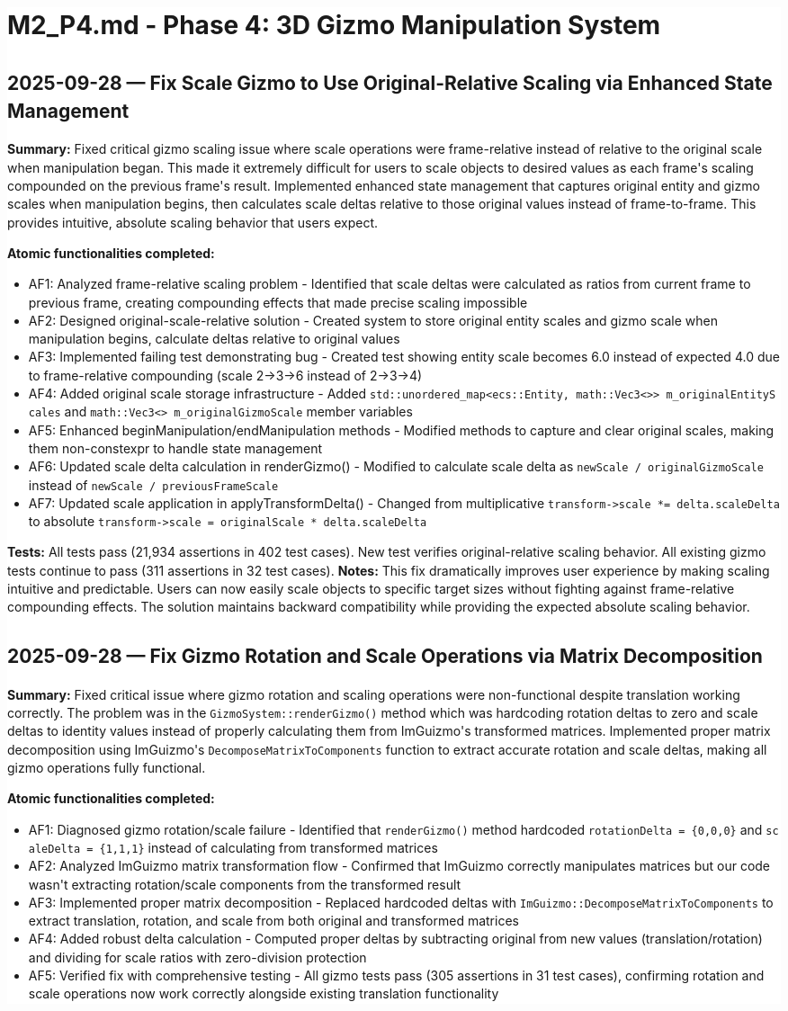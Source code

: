 # M2_P4.md - Phase 4: 3D Gizmo Manipulation System

## 2025-09-28 — Fix Scale Gizmo to Use Original-Relative Scaling via Enhanced State Management

**Summary:** Fixed critical gizmo scaling issue where scale operations were frame-relative instead of relative to the original scale when manipulation began. This made it extremely difficult for users to scale objects to desired values as each frame's scaling compounded on the previous frame's result. Implemented enhanced state management that captures original entity and gizmo scales when manipulation begins, then calculates scale deltas relative to those original values instead of frame-to-frame. This provides intuitive, absolute scaling behavior that users expect.

**Atomic functionalities completed:**
- AF1: Analyzed frame-relative scaling problem - Identified that scale deltas were calculated as ratios from current frame to previous frame, creating compounding effects that made precise scaling impossible
- AF2: Designed original-scale-relative solution - Created system to store original entity scales and gizmo scale when manipulation begins, calculate deltas relative to original values
- AF3: Implemented failing test demonstrating bug - Created test showing entity scale becomes 6.0 instead of expected 4.0 due to frame-relative compounding (scale 2→3→6 instead of 2→3→4)
- AF4: Added original scale storage infrastructure - Added `std::unordered_map<ecs::Entity, math::Vec3<>> m_originalEntityScales` and `math::Vec3<> m_originalGizmoScale` member variables
- AF5: Enhanced beginManipulation/endManipulation methods - Modified methods to capture and clear original scales, making them non-constexpr to handle state management
- AF6: Updated scale delta calculation in renderGizmo() - Modified to calculate scale delta as `newScale / originalGizmoScale` instead of `newScale / previousFrameScale`
- AF7: Updated scale application in applyTransformDelta() - Changed from multiplicative `transform->scale *= delta.scaleDelta` to absolute `transform->scale = originalScale * delta.scaleDelta`

**Tests:** All tests pass (21,934 assertions in 402 test cases). New test verifies original-relative scaling behavior. All existing gizmo tests continue to pass (311 assertions in 32 test cases).
**Notes:** This fix dramatically improves user experience by making scaling intuitive and predictable. Users can now easily scale objects to specific target sizes without fighting against frame-relative compounding effects. The solution maintains backward compatibility while providing the expected absolute scaling behavior.

## 2025-09-28 — Fix Gizmo Rotation and Scale Operations via Matrix Decomposition

**Summary:** Fixed critical issue where gizmo rotation and scaling operations were non-functional despite translation working correctly. The problem was in the `GizmoSystem::renderGizmo()` method which was hardcoding rotation deltas to zero and scale deltas to identity values instead of properly calculating them from ImGuizmo's transformed matrices. Implemented proper matrix decomposition using ImGuizmo's `DecomposeMatrixToComponents` function to extract accurate rotation and scale deltas, making all gizmo operations fully functional.

**Atomic functionalities completed:**
- AF1: Diagnosed gizmo rotation/scale failure - Identified that `renderGizmo()` method hardcoded `rotationDelta = {0,0,0}` and `scaleDelta = {1,1,1}` instead of calculating from transformed matrices
- AF2: Analyzed ImGuizmo matrix transformation flow - Confirmed that ImGuizmo correctly manipulates matrices but our code wasn't extracting rotation/scale components from the transformed result  
- AF3: Implemented proper matrix decomposition - Replaced hardcoded deltas with `ImGuizmo::DecomposeMatrixToComponents` to extract translation, rotation, and scale from both original and transformed matrices
- AF4: Added robust delta calculation - Computed proper deltas by subtracting original from new values (translation/rotation) and dividing for scale ratios with zero-division protection
- AF5: Verified fix with comprehensive testing - All gizmo tests pass (305 assertions in 31 test cases), confirming rotation and scale operations now work correctly alongside existing translation functionality
